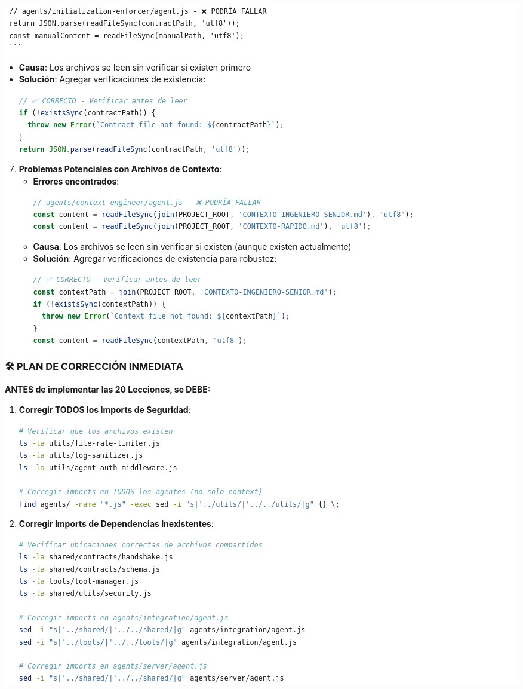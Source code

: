      // agents/initialization-enforcer/agent.js - ❌ PODRÍA FALLAR
     return JSON.parse(readFileSync(contractPath, 'utf8'));
     const manualContent = readFileSync(manualPath, 'utf8');
     ```
   - **Causa**: Los archivos se leen sin verificar si existen primero
   - **Solución**: Agregar verificaciones de existencia:
     ```javascript
     // ✅ CORRECTO - Verificar antes de leer
     if (!existsSync(contractPath)) {
       throw new Error(`Contract file not found: ${contractPath}`);
     }
     return JSON.parse(readFileSync(contractPath, 'utf8'));
     ```

7. **Problemas Potenciales con Archivos de Contexto**:
   - **Errores encontrados**:
     ```javascript
     // agents/context-engineer/agent.js - ❌ PODRÍA FALLAR
     const content = readFileSync(join(PROJECT_ROOT, 'CONTEXTO-INGENIERO-SENIOR.md'), 'utf8');
     const content = readFileSync(join(PROJECT_ROOT, 'CONTEXTO-RAPIDO.md'), 'utf8');
     ```
   - **Causa**: Los archivos se leen sin verificar si existen (aunque existen actualmente)
   - **Solución**: Agregar verificaciones de existencia para robustez:
     ```javascript
     // ✅ CORRECTO - Verificar antes de leer
     const contextPath = join(PROJECT_ROOT, 'CONTEXTO-INGENIERO-SENIOR.md');
     if (!existsSync(contextPath)) {
       throw new Error(`Context file not found: ${contextPath}`);
     }
     const content = readFileSync(contextPath, 'utf8');
     ```

### 🛠️ **PLAN DE CORRECCIÓN INMEDIATA**

**ANTES de implementar las 20 Lecciones, se DEBE:**

1. **Corregir TODOS los Imports de Seguridad**:
   ```bash
   # Verificar que los archivos existen
   ls -la utils/file-rate-limiter.js
   ls -la utils/log-sanitizer.js
   ls -la utils/agent-auth-middleware.js
   
   # Corregir imports en TODOS los agentes (no solo context)
   find agents/ -name "*.js" -exec sed -i "s|'../utils/|'../../utils/|g" {} \;
   ```

2. **Corregir Imports de Dependencias Inexistentes**:
   ```bash
   # Verificar ubicaciones correctas de archivos compartidos
   ls -la shared/contracts/handshake.js
   ls -la shared/contracts/schema.js
   ls -la tools/tool-manager.js
   ls -la shared/utils/security.js
   
   # Corregir imports en agents/integration/agent.js
   sed -i "s|'../shared/|'../../shared/|g" agents/integration/agent.js
   sed -i "s|'../tools/|'../../tools/|g" agents/integration/agent.js
   
   # Corregir imports en agents/server/agent.js
   sed -i "s|'../shared/|'../../shared/|g" agents/server/agent.js
   ```
